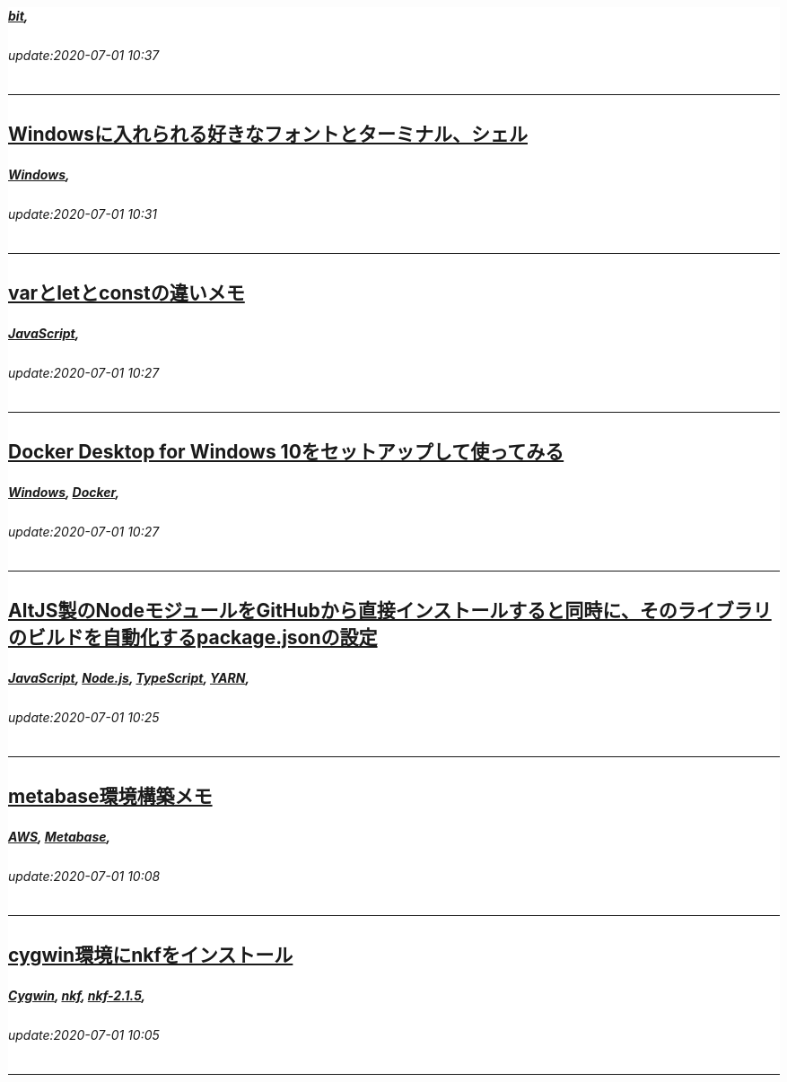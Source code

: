 ##### [bit](https://qiita.com/tags/bit), 
###### update:2020-07-01 10:37
---
## [Windowsに入れられる好きなフォントとターミナル、シェル](https://qiita.com/Denpa_Ghost/items/13ee35866c7d3985f4e9)
##### [Windows](https://qiita.com/tags/Windows), 
###### update:2020-07-01 10:31
---
## [varとletとconstの違いメモ](https://qiita.com/nagomi-753/items/6db9ff17afe9abb87227)
##### [JavaScript](https://qiita.com/tags/JavaScript), 
###### update:2020-07-01 10:27
---
## [Docker Desktop for Windows 10をセットアップして使ってみる](https://qiita.com/Denpa_Ghost/items/caeddaa29bd9d7514cce)
##### [Windows](https://qiita.com/tags/Windows), [Docker](https://qiita.com/tags/Docker), 
###### update:2020-07-01 10:27
---
## [AltJS製のNodeモジュールをGitHubから直接インストールすると同時に、そのライブラリのビルドを自動化するpackage.jsonの設定](https://qiita.com/suin/items/fe7407b68615fbba7c12)
##### [JavaScript](https://qiita.com/tags/JavaScript), [Node.js](https://qiita.com/tags/Node.js), [TypeScript](https://qiita.com/tags/TypeScript), [YARN](https://qiita.com/tags/YARN), 
###### update:2020-07-01 10:25
---
## [metabase環境構築メモ](https://qiita.com/mrsr6113/items/bb768b5b7c1d32293c88)
##### [AWS](https://qiita.com/tags/AWS), [Metabase](https://qiita.com/tags/Metabase), 
###### update:2020-07-01 10:08
---
## [cygwin環境にnkfをインストール](https://qiita.com/raoluba/items/37776d93c8b1f7e3b656)
##### [Cygwin](https://qiita.com/tags/Cygwin), [nkf](https://qiita.com/tags/nkf), [nkf-2.1.5](https://qiita.com/tags/nkf-2.1.5), 
###### update:2020-07-01 10:05
---
